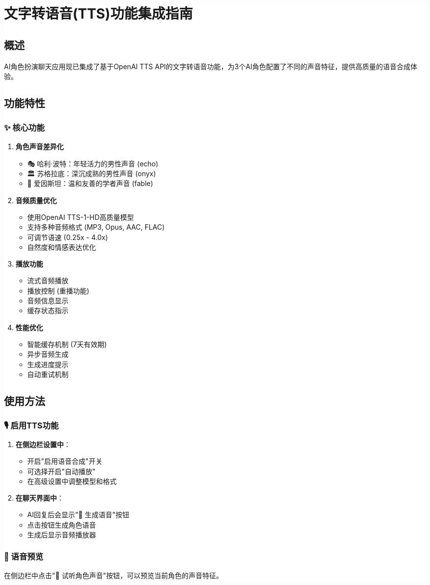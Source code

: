 # 文字转语音(TTS)功能集成指南

## 概述

AI角色扮演聊天应用现已集成了基于OpenAI TTS API的文字转语音功能，为3个AI角色配置了不同的声音特征，提供高质量的语音合成体验。

## 功能特性

### ✨ 核心功能

1. **角色声音差异化**
   - 🎭 哈利·波特：年轻活力的男性声音 (echo)
   - 🏛️ 苏格拉底：深沉成熟的男性声音 (onyx)
   - 🧠 爱因斯坦：温和友善的学者声音 (fable)

2. **音频质量优化**
   - 使用OpenAI TTS-1-HD高质量模型
   - 支持多种音频格式 (MP3, Opus, AAC, FLAC)
   - 可调节语速 (0.25x - 4.0x)
   - 自然度和情感表达优化

3. **播放功能**
   - 流式音频播放
   - 播放控制 (重播功能)
   - 音频信息显示
   - 缓存状态指示

4. **性能优化**
   - 智能缓存机制 (7天有效期)
   - 异步音频生成
   - 生成进度提示
   - 自动重试机制

## 使用方法

### 🎙️ 启用TTS功能

1. **在侧边栏设置中**：
   - 开启"启用语音合成"开关
   - 可选择开启"自动播放"
   - 在高级设置中调整模型和格式

2. **在聊天界面中**：
   - AI回复后会显示"🎵 生成语音"按钮
   - 点击按钮生成角色语音
   - 生成后显示音频播放器

### 🎵 语音预览

在侧边栏中点击"🎵 试听角色声音"按钮，可以预览当前角色的声音特征。
